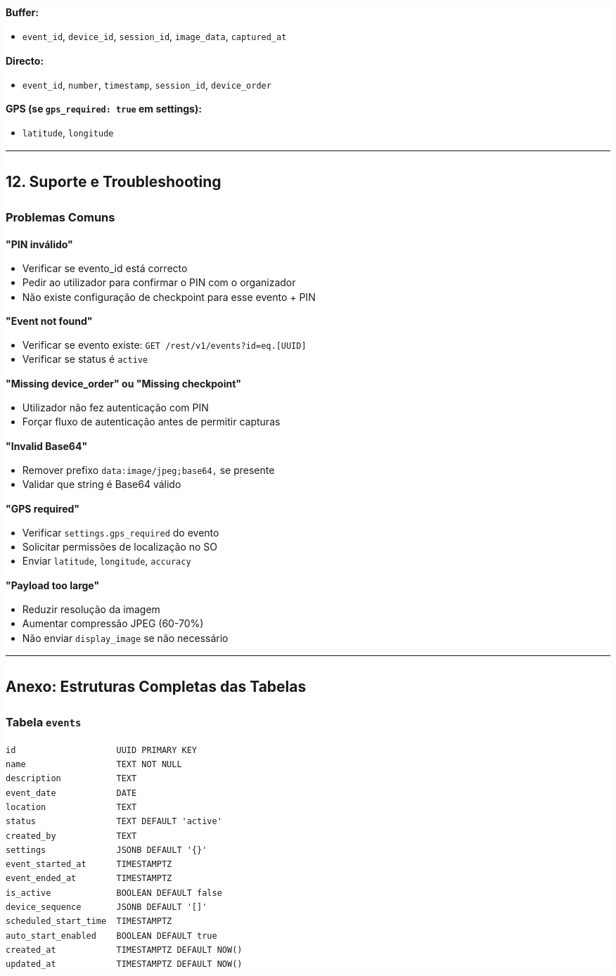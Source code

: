 **Buffer:**
- `event_id`, `device_id`, `session_id`, `image_data`, `captured_at`

**Directo:**
- `event_id`, `number`, `timestamp`, `session_id`, `device_order`

**GPS (se `gps_required: true` em settings):**
- `latitude`, `longitude`

---

## 12. Suporte e Troubleshooting

### Problemas Comuns

**"PIN inválido"**
- Verificar se evento_id está correcto
- Pedir ao utilizador para confirmar o PIN com o organizador
- Não existe configuração de checkpoint para esse evento + PIN

**"Event not found"**
- Verificar se evento existe: `GET /rest/v1/events?id=eq.[UUID]`
- Verificar se status é `active`

**"Missing device_order" ou "Missing checkpoint"**
- Utilizador não fez autenticação com PIN
- Forçar fluxo de autenticação antes de permitir capturas

**"Invalid Base64"**
- Remover prefixo `data:image/jpeg;base64,` se presente
- Validar que string é Base64 válido

**"GPS required"**
- Verificar `settings.gps_required` do evento
- Solicitar permissões de localização no SO
- Enviar `latitude`, `longitude`, `accuracy`

**"Payload too large"**
- Reduzir resolução da imagem
- Aumentar compressão JPEG (60-70%)
- Não enviar `display_image` se não necessário

---

## Anexo: Estruturas Completas das Tabelas

### Tabela `events`

```
id                    UUID PRIMARY KEY
name                  TEXT NOT NULL
description           TEXT
event_date            DATE
location              TEXT
status                TEXT DEFAULT 'active'
created_by            TEXT
settings              JSONB DEFAULT '{}'
event_started_at      TIMESTAMPTZ
event_ended_at        TIMESTAMPTZ
is_active             BOOLEAN DEFAULT false
device_sequence       JSONB DEFAULT '[]'
scheduled_start_time  TIMESTAMPTZ
auto_start_enabled    BOOLEAN DEFAULT true
created_at            TIMESTAMPTZ DEFAULT NOW()
updated_at            TIMESTAMPTZ DEFAULT NOW()
```
